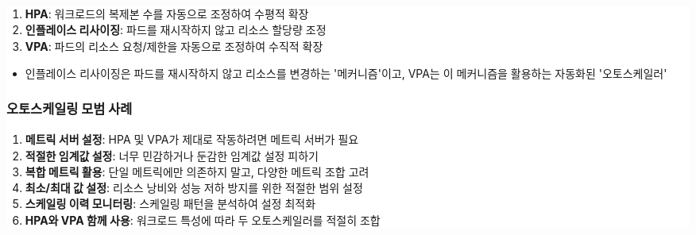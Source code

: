 1. **HPA**: 워크로드의 복제본 수를 자동으로 조정하여 수평적 확장
2. **인플레이스 리사이징**: 파드를 재시작하지 않고 리소스 할당량 조정
3. **VPA**: 파드의 리소스 요청/제한을 자동으로 조정하여 수직적 확장
- 인플레이스 리사이징은 파드를 재시작하지 않고 리소스를 변경하는 '메커니즘'이고, VPA는 이 메커니즘을 활용하는 자동화된 '오토스케일러'

### 오토스케일링 모범 사례

1. **메트릭 서버 설정**: HPA 및 VPA가 제대로 작동하려면 메트릭 서버가 필요
2. **적절한 임계값 설정**: 너무 민감하거나 둔감한 임계값 설정 피하기
3. **복합 메트릭 활용**: 단일 메트릭에만 의존하지 말고, 다양한 메트릭 조합 고려
4. **최소/최대 값 설정**: 리소스 낭비와 성능 저하 방지를 위한 적절한 범위 설정
5. **스케일링 이력 모니터링**: 스케일링 패턴을 분석하여 설정 최적화
6. **HPA와 VPA 함께 사용**: 워크로드 특성에 따라 두 오토스케일러를 적절히 조합